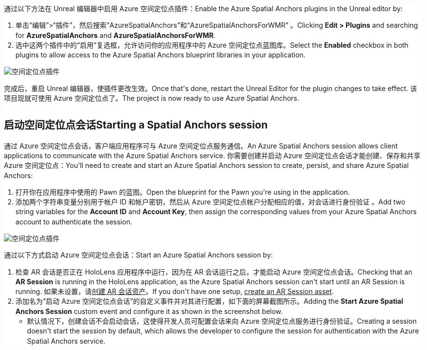 <span data-ttu-id="aa2e2-127">通过以下方法在 Unreal 编辑器中启用 Azure 空间定位点插件：</span><span class="sxs-lookup"><span data-stu-id="aa2e2-127">Enable the Azure Spatial Anchors plugins in the Unreal editor by:</span></span>
1. <span data-ttu-id="aa2e2-128">单击“编辑”>“插件”，然后搜索“AzureSpatialAnchors”和“AzureSpatialAnchorsForWMR”  。</span><span class="sxs-lookup"><span data-stu-id="aa2e2-128">Clicking **Edit > Plugins** and searching for **AzureSpatialAnchors** and **AzureSpatialAnchorsForWMR**.</span></span>
2. <span data-ttu-id="aa2e2-129">选中这两个插件中的“启用”复选框，允许访问你的应用程序中的 Azure 空间定位点蓝图库。</span><span class="sxs-lookup"><span data-stu-id="aa2e2-129">Select the **Enabled** checkbox in both plugins to allow access to the Azure Spatial Anchors blueprint libraries in your application.</span></span>

![空间定位点插件](images/asa-unreal/unreal-spatial-anchors-img-01.png)

<span data-ttu-id="aa2e2-131">完成后，重启 Unreal 编辑器，使插件更改生效。</span><span class="sxs-lookup"><span data-stu-id="aa2e2-131">Once that's done, restart the Unreal Editor for the plugin changes to take effect.</span></span> <span data-ttu-id="aa2e2-132">该项目现就可使用 Azure 空间定位点了。</span><span class="sxs-lookup"><span data-stu-id="aa2e2-132">The project is now ready to use Azure Spatial Anchors.</span></span>

## <a name="starting-a-spatial-anchors-session"></a><span data-ttu-id="aa2e2-133">启动空间定位点会话</span><span class="sxs-lookup"><span data-stu-id="aa2e2-133">Starting a Spatial Anchors session</span></span>
<span data-ttu-id="aa2e2-134">通过 Azure 空间定位点会话，客户端应用程序可与 Azure 空间定位点服务通信。</span><span class="sxs-lookup"><span data-stu-id="aa2e2-134">An Azure Spatial Anchors session allows client applications to communicate with the Azure Spatial Anchors service.</span></span> <span data-ttu-id="aa2e2-135">你需要创建并启动 Azure 空间定位点会话才能创建、保存和共享 Azure 空间定位点：</span><span class="sxs-lookup"><span data-stu-id="aa2e2-135">You'll need to create and start an Azure Spatial Anchors session to create, persist, and share Azure Spatial Anchors:</span></span>

1. <span data-ttu-id="aa2e2-136">打开你在应用程序中使用的 Pawn 的蓝图。</span><span class="sxs-lookup"><span data-stu-id="aa2e2-136">Open the blueprint for the Pawn you're using in the application.</span></span>
2. <span data-ttu-id="aa2e2-137">添加两个字符串变量分别用于帐户 ID 和帐户密钥，然后从 Azure 空间定位点帐户分配相应的值，对会话进行身份验证 。</span><span class="sxs-lookup"><span data-stu-id="aa2e2-137">Add two string variables for the **Account ID** and **Account Key**, then assign the corresponding values from your Azure Spatial Anchors account to authenticate the session.</span></span>

![空间定位点插件](images/asa-unreal/unreal-spatial-anchors-img-02.png)

<span data-ttu-id="aa2e2-139">通过以下方式启动 Azure 空间定位点会话：</span><span class="sxs-lookup"><span data-stu-id="aa2e2-139">Start an Azure Spatial Anchors session by:</span></span>
1. <span data-ttu-id="aa2e2-140">检查 AR 会话是否正在 HoloLens 应用程序中运行，因为在 AR 会话运行之后，才能启动 Azure 空间定位点会话。</span><span class="sxs-lookup"><span data-stu-id="aa2e2-140">Checking that an **AR Session** is running in the HoloLens application, as the Azure Spatial Anchors session can't start until an AR Session is running.</span></span> <span data-ttu-id="aa2e2-141">如果未设置，请[创建 AR 会话资产](https://docs.microsoft.com/windows/mixed-reality/unreal-uxt-ch3#adding-the-session-asset)。</span><span class="sxs-lookup"><span data-stu-id="aa2e2-141">If you don't have one setup, [create an AR Session asset](https://docs.microsoft.com/windows/mixed-reality/unreal-uxt-ch3#adding-the-session-asset).</span></span>
2. <span data-ttu-id="aa2e2-142">添加名为“启动 Azure 空间定位点会话”的自定义事件并对其进行配置，如下面的屏幕截图所示。</span><span class="sxs-lookup"><span data-stu-id="aa2e2-142">Adding the **Start Azure Spatial Anchors Session** custom event and configure it as shown in the screenshot below.</span></span>
    * <span data-ttu-id="aa2e2-143">默认情况下，创建会话不会启动会话，这使得开发人员可配置会话来向 Azure 空间定位点服务进行身份验证。</span><span class="sxs-lookup"><span data-stu-id="aa2e2-143">Creating a session doesn't start the session by default, which allows the developer to configure the session for authentication with the Azure Spatial Anchors service.</span></span>
